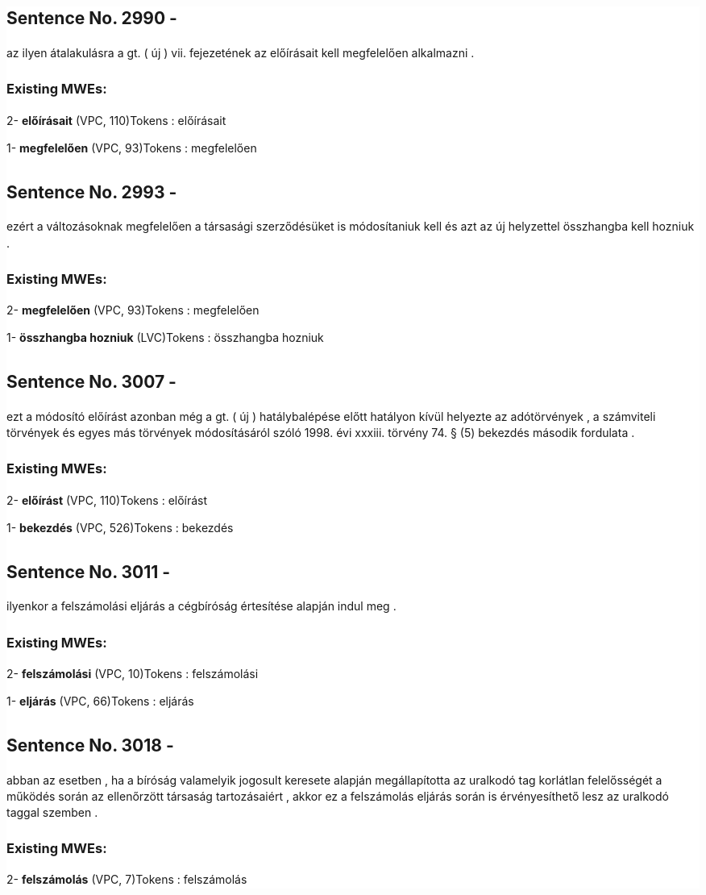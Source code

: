 ## Sentence No. 2990 - 
az ilyen átalakulásra a gt. ( új ) vii. fejezetének az előírásait kell megfelelően alkalmazni . 
### Existing MWEs: 
2- **előírásait** (VPC, 110)Tokens : 
előírásait

1- **megfelelően** (VPC, 93)Tokens : 
megfelelően

## Sentence No. 2993 - 
ezért a változásoknak megfelelően a társasági szerződésüket is módosítaniuk kell és azt az új helyzettel összhangba kell hozniuk . 
### Existing MWEs: 
2- **megfelelően** (VPC, 93)Tokens : 
megfelelően

1- **összhangba hozniuk** (LVC)Tokens : 
összhangba
hozniuk

## Sentence No. 3007 - 
ezt a módosító előírást azonban még a gt. ( új ) hatálybalépése előtt hatályon kívül helyezte az adótörvények , a számviteli törvények és egyes más törvények módosításáról szóló 1998. évi xxxiii. törvény 74. § (5) bekezdés második fordulata . 
### Existing MWEs: 
2- **előírást** (VPC, 110)Tokens : 
előírást

1- **bekezdés** (VPC, 526)Tokens : 
bekezdés

## Sentence No. 3011 - 
ilyenkor a felszámolási eljárás a cégbíróság értesítése alapján indul meg . 
### Existing MWEs: 
2- **felszámolási** (VPC, 10)Tokens : 
felszámolási

1- **eljárás** (VPC, 66)Tokens : 
eljárás

## Sentence No. 3018 - 
abban az esetben , ha a bíróság valamelyik jogosult keresete alapján megállapította az uralkodó tag korlátlan felelősségét a működés során az ellenőrzött társaság tartozásaiért , akkor ez a felszámolás eljárás során is érvényesíthető lesz az uralkodó taggal szemben . 
### Existing MWEs: 
2- **felszámolás** (VPC, 7)Tokens : 
felszámolás
